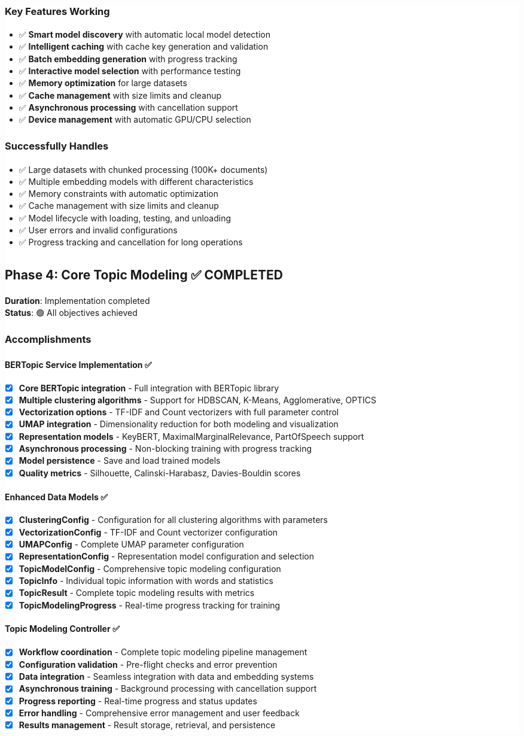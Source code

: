 ### Key Features Working
- ✅ **Smart model discovery** with automatic local model detection
- ✅ **Intelligent caching** with cache key generation and validation
- ✅ **Batch embedding generation** with progress tracking
- ✅ **Interactive model selection** with performance testing
- ✅ **Memory optimization** for large datasets
- ✅ **Cache management** with size limits and cleanup
- ✅ **Asynchronous processing** with cancellation support
- ✅ **Device management** with automatic GPU/CPU selection

### Successfully Handles
- ✅ Large datasets with chunked processing (100K+ documents)
- ✅ Multiple embedding models with different characteristics
- ✅ Memory constraints with automatic optimization
- ✅ Cache management with size limits and cleanup
- ✅ Model lifecycle with loading, testing, and unloading
- ✅ User errors and invalid configurations
- ✅ Progress tracking and cancellation for long operations

## Phase 4: Core Topic Modeling ✅ COMPLETED

**Duration**: Implementation completed  
**Status**: 🟢 All objectives achieved

### Accomplishments

#### BERTopic Service Implementation ✅
- [x] **Core BERTopic integration** - Full integration with BERTopic library
- [x] **Multiple clustering algorithms** - Support for HDBSCAN, K-Means, Agglomerative, OPTICS
- [x] **Vectorization options** - TF-IDF and Count vectorizers with full parameter control
- [x] **UMAP integration** - Dimensionality reduction for both modeling and visualization
- [x] **Representation models** - KeyBERT, MaximalMarginalRelevance, PartOfSpeech support
- [x] **Asynchronous processing** - Non-blocking training with progress tracking
- [x] **Model persistence** - Save and load trained models
- [x] **Quality metrics** - Silhouette, Calinski-Harabasz, Davies-Bouldin scores

#### Enhanced Data Models ✅
- [x] **ClusteringConfig** - Configuration for all clustering algorithms with parameters
- [x] **VectorizationConfig** - TF-IDF and Count vectorizer configuration
- [x] **UMAPConfig** - Complete UMAP parameter configuration
- [x] **RepresentationConfig** - Representation model configuration and selection
- [x] **TopicModelConfig** - Comprehensive topic modeling configuration
- [x] **TopicInfo** - Individual topic information with words and statistics
- [x] **TopicResult** - Complete topic modeling results with metrics
- [x] **TopicModelingProgress** - Real-time progress tracking for training

#### Topic Modeling Controller ✅
- [x] **Workflow coordination** - Complete topic modeling pipeline management
- [x] **Configuration validation** - Pre-flight checks and error prevention
- [x] **Data integration** - Seamless integration with data and embedding systems
- [x] **Asynchronous training** - Background processing with cancellation support
- [x] **Progress reporting** - Real-time progress and status updates
- [x] **Error handling** - Comprehensive error management and user feedback
- [x] **Results management** - Result storage, retrieval, and persistence
